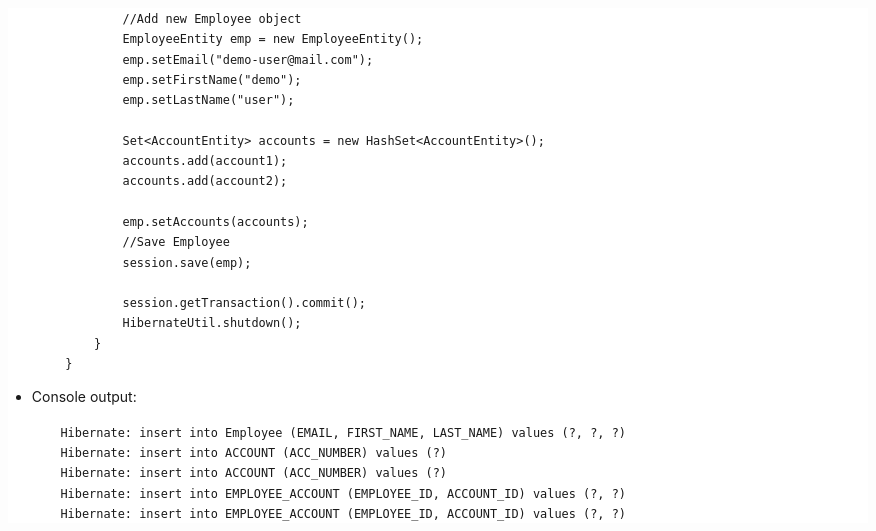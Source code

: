 					//Add new Employee object
					EmployeeEntity emp = new EmployeeEntity();
					emp.setEmail("demo-user@mail.com");
					emp.setFirstName("demo");
					emp.setLastName("user");
			 
					Set<AccountEntity> accounts = new HashSet<AccountEntity>();
					accounts.add(account1);
					accounts.add(account2);
			 
					emp.setAccounts(accounts);
					//Save Employee
					session.save(emp);
			 
					session.getTransaction().commit();
					HibernateUtil.shutdown();
				}
			}
			
-	Console output:

			Hibernate: insert into Employee (EMAIL, FIRST_NAME, LAST_NAME) values (?, ?, ?)
			Hibernate: insert into ACCOUNT (ACC_NUMBER) values (?)
			Hibernate: insert into ACCOUNT (ACC_NUMBER) values (?)
			Hibernate: insert into EMPLOYEE_ACCOUNT (EMPLOYEE_ID, ACCOUNT_ID) values (?, ?)
			Hibernate: insert into EMPLOYEE_ACCOUNT (EMPLOYEE_ID, ACCOUNT_ID) values (?, ?)